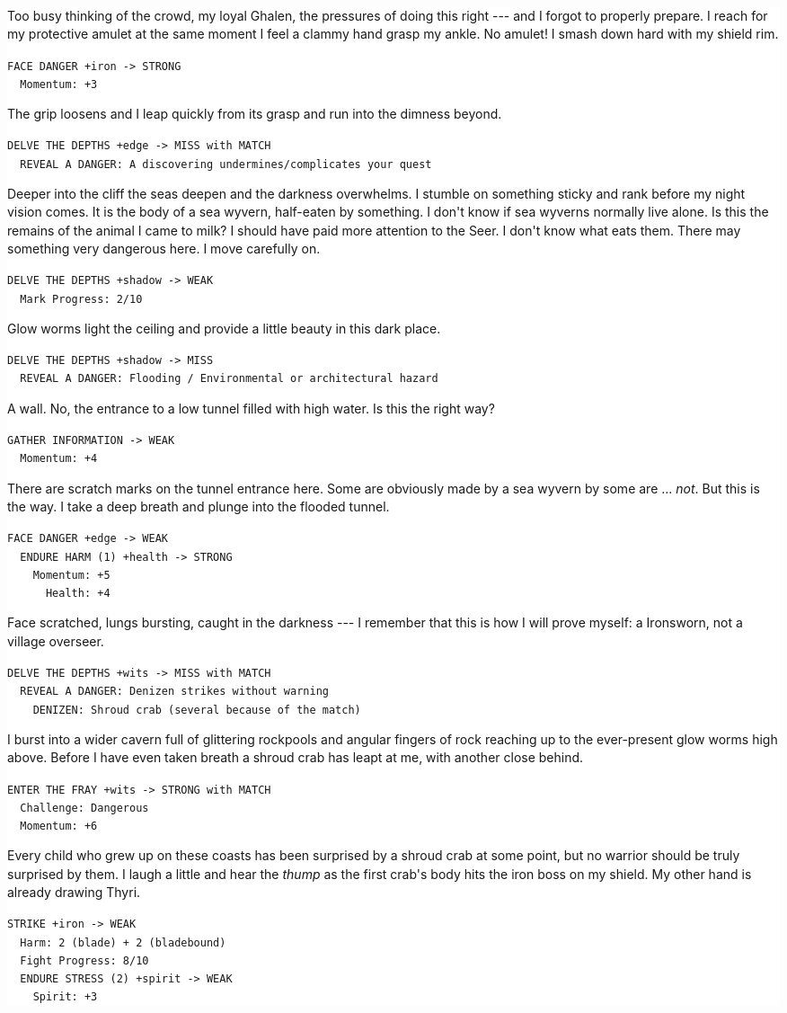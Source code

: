 Too busy thinking of the crowd, my loyal Ghalen, the pressures of doing this right --- and I forgot to properly prepare. I reach for my protective amulet at the same moment I feel a clammy hand grasp my ankle. No amulet! I smash down hard with my shield rim.

    FACE DANGER +iron -> STRONG
      Momentum: +3

The grip loosens and I leap quickly from its grasp and run into the dimness beyond.

    DELVE THE DEPTHS +edge -> MISS with MATCH
      REVEAL A DANGER: A discovering undermines/complicates your quest

Deeper into the cliff the seas deepen and the darkness overwhelms. I stumble on something sticky and rank before my night vision comes. It is the body of a sea wyvern, half-eaten by something. I don't know if sea wyverns normally live alone. Is this the remains of the animal I came to milk? I should have paid more attention to the Seer. I don't know what eats them. There may something very dangerous here. I move carefully on.

    DELVE THE DEPTHS +shadow -> WEAK
      Mark Progress: 2/10

Glow worms light the ceiling and provide a little beauty in this dark place.

    DELVE THE DEPTHS +shadow -> MISS
      REVEAL A DANGER: Flooding / Environmental or architectural hazard

A wall. No, the entrance to a low tunnel filled with high water. Is this the right way?

    GATHER INFORMATION -> WEAK
      Momentum: +4

There are scratch marks on the tunnel entrance here. Some are obviously made by a sea wyvern by some are ... *not*. But this is the way. I take a deep breath and plunge into the flooded tunnel.

    FACE DANGER +edge -> WEAK
      ENDURE HARM (1) +health -> STRONG
        Momentum: +5
          Health: +4

Face scratched, lungs bursting, caught in the darkness --- I remember that this is how I will prove myself: a Ironsworn, not a village overseer.

    DELVE THE DEPTHS +wits -> MISS with MATCH
      REVEAL A DANGER: Denizen strikes without warning
        DENIZEN: Shroud crab (several because of the match)

I burst into a wider cavern full of glittering rockpools and angular fingers of rock reaching up to the ever-present glow worms high above. Before I have even taken breath a shroud crab has leapt at me, with another close behind.

    ENTER THE FRAY +wits -> STRONG with MATCH
      Challenge: Dangerous
      Momentum: +6

Every child who grew up on these coasts has been surprised by a shroud crab at some point, but no warrior should be truly surprised by them. I laugh a little and hear the *thump* as the first crab's body hits the iron boss on my shield. My other hand is already drawing Thyri.

    STRIKE +iron -> WEAK
      Harm: 2 (blade) + 2 (bladebound)
      Fight Progress: 8/10
      ENDURE STRESS (2) +spirit -> WEAK
        Spirit: +3
